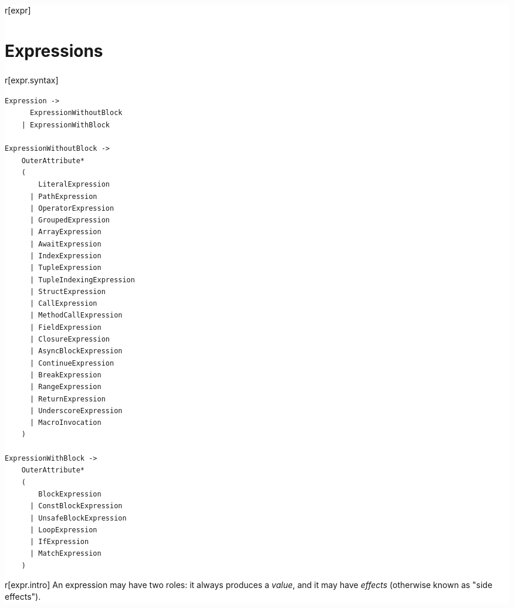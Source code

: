 r[expr]
# Expressions

r[expr.syntax]
```grammar,expressions
Expression ->
      ExpressionWithoutBlock
    | ExpressionWithBlock

ExpressionWithoutBlock ->
    OuterAttribute*
    (
        LiteralExpression
      | PathExpression
      | OperatorExpression
      | GroupedExpression
      | ArrayExpression
      | AwaitExpression
      | IndexExpression
      | TupleExpression
      | TupleIndexingExpression
      | StructExpression
      | CallExpression
      | MethodCallExpression
      | FieldExpression
      | ClosureExpression
      | AsyncBlockExpression
      | ContinueExpression
      | BreakExpression
      | RangeExpression
      | ReturnExpression
      | UnderscoreExpression
      | MacroInvocation
    )

ExpressionWithBlock ->
    OuterAttribute*
    (
        BlockExpression
      | ConstBlockExpression
      | UnsafeBlockExpression
      | LoopExpression
      | IfExpression
      | MatchExpression
    )
```

r[expr.intro]
An expression may have two roles: it always produces a *value*, and it may have *effects* (otherwise known as "side effects").


[`Copy`]:               special-types-and-traits.md#copy
[`Drop`]:               special-types-and-traits.md#drop
[`if let`]:             expressions/if-expr.md#if-let-patterns
[`format_args!`]:       core::format_args
[`pin!`]:               core::pin::pin
[`Sized`]:              special-types-and-traits.md#sized
[`while let`]:          expressions/loop-expr.md#while-let-patterns
[array expressions]:    expressions/array-expr.md
[array indexing]:       expressions/array-expr.md#array-and-slice-indexing-expressions
[assign]:               expressions/operator-expr.md#assignment-expressions
[block expressions]:    expressions/block-expr.md
[borrow]:               expressions/operator-expr.md#borrow-operators
[call expressions]:     expressions/call-expr.md
[comparison]:           expressions/operator-expr.md#comparison-operators
[compound assignment]:  expressions/operator-expr.md#compound-assignment-expressions
[deref]:                expressions/operator-expr.md#the-dereference-operator
[destructors]:          destructors.md
[drop scope]:           destructors.md#drop-scopes
[extended]:             destructors.scope.lifetime-extension
[extending expression]: destructors.scope.lifetime-extension.exprs
[extending expressions]: destructors.scope.lifetime-extension.exprs
[field]:                expressions/field-expr.md
[functional update]:    expressions/struct-expr.md#functional-update-syntax
[implicit borrow]:      #implicit-borrows
[implicitly borrowed]:  expr.implicit-borrow
[implicitly mutably borrowed]: #implicit-borrows
[interior mutability]:  interior-mutability.md
[let statement]:        statements.md#let-statements
[macro invocations]:    macro.invocation
[match]:                expressions/match-expr.md
[method-call]:          expressions/method-call-expr.md
[Mutable `static` items]: items/static-items.md#mutable-statics
[Outer attributes]:     attributes.md
[paths]:                expressions/path-expr.md
[place expression contexts]: expr.place-value
[promoted]:             destructors.md#constant-promotion
[Range]:                expressions/range-expr.md
[raw borrow]:           expressions/operator-expr.md#raw-borrow-operators
[scrutinee]:            glossary.md#scrutinee
[slice]:                types/slice.md
[statement]:            statements.md
[static variables]:     items/static-items.md
[struct]:               expressions/struct-expr.md
[Structs]:              expr.struct
[temporaries]:          expr.temporary
[temporary scopes]:     destructors.scope.temporary
[Temporary values]:     #temporaries
[tuple expressions]:    expressions/tuple-expr.md
[Tuple structs]:        items.struct.tuple
[Tuples]:               expressions/tuple-expr.md
[Underscores]:          expressions/underscore-expr.md
[Unit structs]:         items.struct.unit
[value expression context]: expr.place-value
[value expression]:     expr.place-value
[Variables]:            variables.md